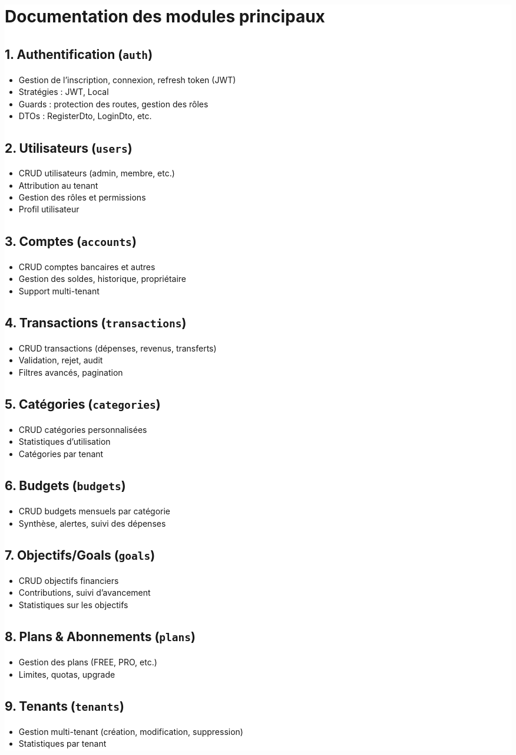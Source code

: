 # Documentation des modules principaux

## 1. Authentification (`auth`)
- Gestion de l’inscription, connexion, refresh token (JWT)
- Stratégies : JWT, Local
- Guards : protection des routes, gestion des rôles
- DTOs : RegisterDto, LoginDto, etc.

## 2. Utilisateurs (`users`)
- CRUD utilisateurs (admin, membre, etc.)
- Attribution au tenant
- Gestion des rôles et permissions
- Profil utilisateur

## 3. Comptes (`accounts`)
- CRUD comptes bancaires et autres
- Gestion des soldes, historique, propriétaire
- Support multi-tenant

## 4. Transactions (`transactions`)
- CRUD transactions (dépenses, revenus, transferts)
- Validation, rejet, audit
- Filtres avancés, pagination

## 5. Catégories (`categories`)
- CRUD catégories personnalisées
- Statistiques d’utilisation
- Catégories par tenant

## 6. Budgets (`budgets`)
- CRUD budgets mensuels par catégorie
- Synthèse, alertes, suivi des dépenses

## 7. Objectifs/Goals (`goals`)
- CRUD objectifs financiers
- Contributions, suivi d’avancement
- Statistiques sur les objectifs

## 8. Plans & Abonnements (`plans`)
- Gestion des plans (FREE, PRO, etc.)
- Limites, quotas, upgrade

## 9. Tenants (`tenants`)
- Gestion multi-tenant (création, modification, suppression)
- Statistiques par tenant
